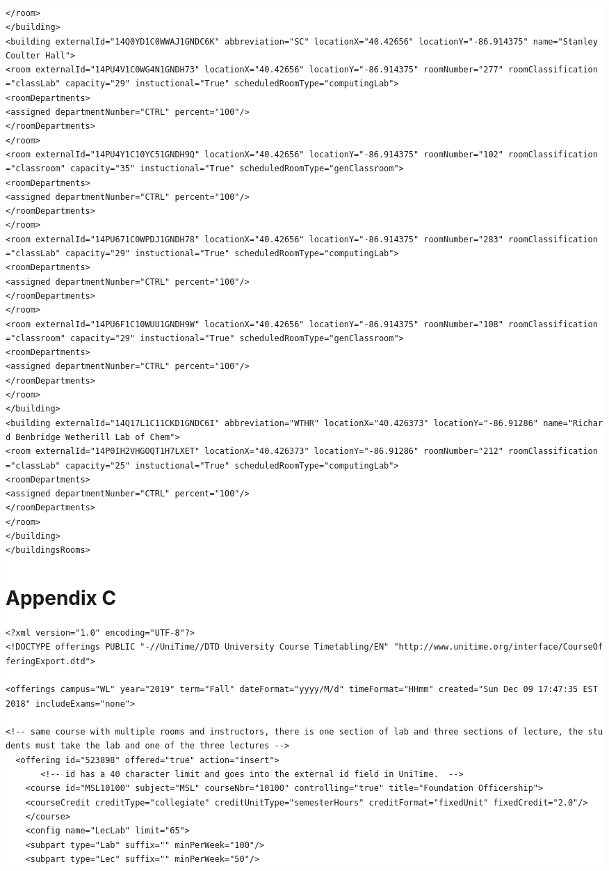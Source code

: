 ```
</room>
</building>
<building externalId="14Q0YD1C0WWAJ1GNDC6K" abbreviation="SC" locationX="40.42656" locationY="-86.914375" name="Stanley Coulter Hall">
<room externalId="14PU4V1C0WG4N1GNDH73" locationX="40.42656" locationY="-86.914375" roomNumber="277" roomClassification="classLab" capacity="29" instuctional="True" scheduledRoomType="computingLab">
<roomDepartments>
<assigned departmentNunber="CTRL" percent="100"/>
</roomDepartments>
</room>
<room externalId="14PU4Y1C10YC51GNDH9Q" locationX="40.42656" locationY="-86.914375" roomNumber="102" roomClassification="classroom" capacity="35" instuctional="True" scheduledRoomType="genClassroom">
<roomDepartments>
<assigned departmentNunber="CTRL" percent="100"/>
</roomDepartments>
</room>
<room externalId="14PU671C0WPDJ1GNDH78" locationX="40.42656" locationY="-86.914375" roomNumber="283" roomClassification="classLab" capacity="29" instuctional="True" scheduledRoomType="computingLab">
<roomDepartments>
<assigned departmentNunber="CTRL" percent="100"/>
</roomDepartments>
</room>
<room externalId="14PU6F1C10WUU1GNDH9W" locationX="40.42656" locationY="-86.914375" roomNumber="108" roomClassification="classroom" capacity="29" instuctional="True" scheduledRoomType="genClassroom">
<roomDepartments>
<assigned departmentNunber="CTRL" percent="100"/>
</roomDepartments>
</room>
</building>
<building externalId="14Q17L1C11CKD1GNDC6I" abbreviation="WTHR" locationX="40.426373" locationY="-86.91286" name="Richard Benbridge Wetherill Lab of Chem">
<room externalId="14P0IH2VHGOQT1H7LXET" locationX="40.426373" locationY="-86.91286" roomNumber="212" roomClassification="classLab" capacity="25" instuctional="True" scheduledRoomType="computingLab">
<roomDepartments>
<assigned departmentNunber="CTRL" percent="100"/>
</roomDepartments>
</room>
</building>
</buildingsRooms>
```

# Appendix C
```
<?xml version="1.0" encoding="UTF-8"?>
<!DOCTYPE offerings PUBLIC "-//UniTime//DTD University Course Timetabling/EN" "http://www.unitime.org/interface/CourseOfferingExport.dtd">

<offerings campus="WL" year="2019" term="Fall" dateFormat="yyyy/M/d" timeFormat="HHmm" created="Sun Dec 09 17:47:35 EST 2018" includeExams="none">

<!-- same course with multiple rooms and instructors, there is one section of lab and three sections of lecture, the students must take the lab and one of the three lectures -->
  <offering id="523898" offered="true" action="insert">
       <!-- id has a 40 character limit and goes into the external id field in UniTime.  -->
	<course id="MSL10100" subject="MSL" courseNbr="10100" controlling="true" title="Foundation Officership">
  	<courseCredit creditType="collegiate" creditUnitType="semesterHours" creditFormat="fixedUnit" fixedCredit="2.0"/>
	</course>
	<config name="LecLab" limit="65">
  	<subpart type="Lab" suffix="" minPerWeek="100"/>
  	<subpart type="Lec" suffix="" minPerWeek="50"/>
```